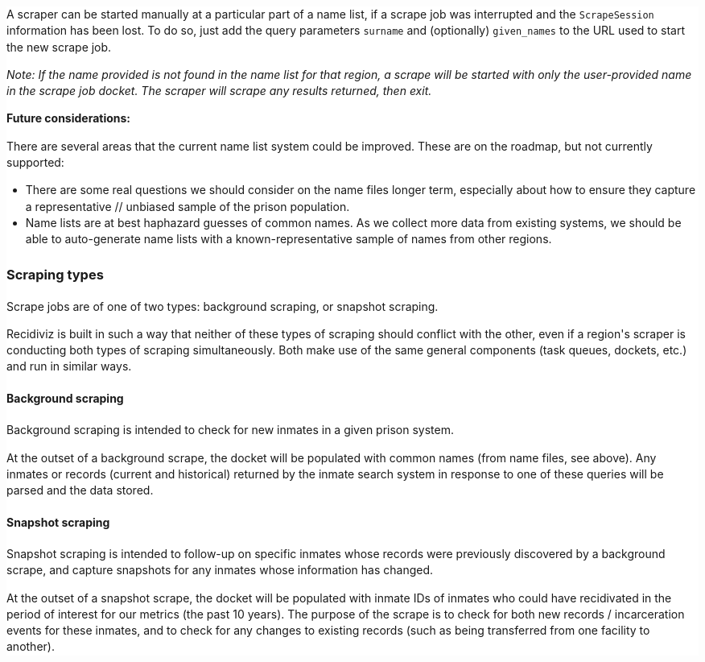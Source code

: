 A scraper can be started manually at a particular part of a name list, if a scrape job was interrupted and the 
`ScrapeSession` information has been lost. To do so, just add the query parameters `surname` and (optionally) `given_names` 
to the URL used to start the new scrape job.

*Note: If the name provided is not found in the name list for that region, a scrape will be started with only the 
user-provided name in the scrape job docket. The scraper will scrape any results returned, then exit.*

**Future considerations:**

There are several areas that the current name list system could be improved. These are on the roadmap, but not currently 
supported:
- There are some real questions we should consider on the name files longer term, especially about how to ensure they
capture a representative // unbiased sample of the prison population.
- Name lists are at best haphazard guesses of common names. As we collect more data from existing systems, we should 
be able to auto-generate name lists with a known-representative sample of names from other regions. 

### Scraping types
Scrape jobs are of one of two types: background scraping, or snapshot scraping.

Recidiviz is built in such a way that neither of these types of scraping should conflict with the other, even if a region's
scraper is conducting both types of scraping simultaneously. Both make use of the same general components (task queues, 
dockets, etc.) and run in similar ways.

#### Background scraping
Background scraping is intended to check for new inmates in a given prison system. 

At the outset of a background scrape, the docket will be populated with common names (from name files, see above). Any 
inmates or records (current and historical) returned by the inmate search system in response to one of these queries will 
be parsed and the data stored.

#### Snapshot scraping
Snapshot scraping is intended to follow-up on specific inmates whose records were previously discovered by a background 
scrape, and capture snapshots for any inmates whose information has changed. 

At the outset of a snapshot scrape, the docket will be populated with inmate IDs of inmates who could have recidivated in 
the period of interest for our metrics (the past 10 years). The purpose of the scrape is to check for both new records / 
incarceration events for these inmates, and to check for any changes to existing records (such as being transferred from one 
facility to another).
